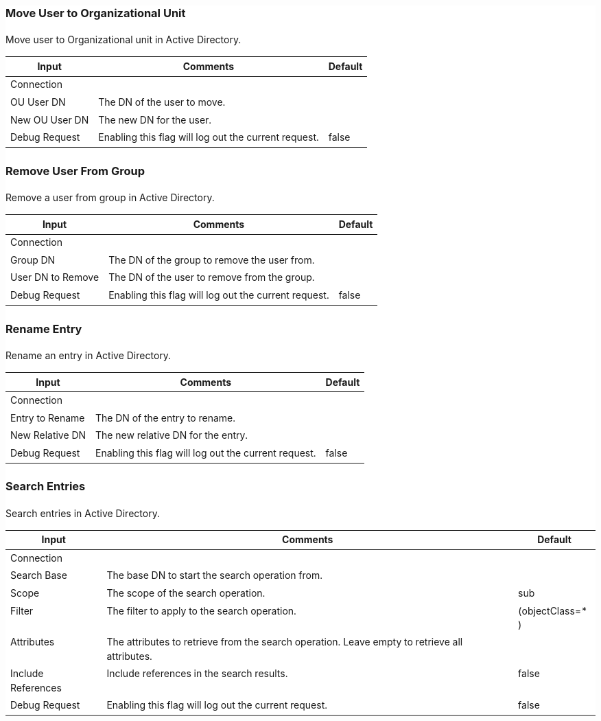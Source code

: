 ### Move User to Organizational Unit

Move user to Organizational unit in Active Directory.

| Input          | Comments                                             | Default |
| -------------- | ---------------------------------------------------- | ------- |
| Connection     |                                                      |         |
| OU User DN     | The DN of the user to move.                          |         |
| New OU User DN | The new DN for the user.                             |         |
| Debug Request  | Enabling this flag will log out the current request. | false   |

### Remove User From Group

Remove a user from group in Active Directory.

| Input             | Comments                                             | Default |
| ----------------- | ---------------------------------------------------- | ------- |
| Connection        |                                                      |         |
| Group DN          | The DN of the group to remove the user from.         |         |
| User DN to Remove | The DN of the user to remove from the group.         |         |
| Debug Request     | Enabling this flag will log out the current request. | false   |

### Rename Entry

Rename an entry in Active Directory.

| Input           | Comments                                             | Default |
| --------------- | ---------------------------------------------------- | ------- |
| Connection      |                                                      |         |
| Entry to Rename | The DN of the entry to rename.                       |         |
| New Relative DN | The new relative DN for the entry.                   |         |
| Debug Request   | Enabling this flag will log out the current request. | false   |

### Search Entries

Search entries in Active Directory.

| Input              | Comments                                                                                      | Default          |
| ------------------ | --------------------------------------------------------------------------------------------- | ---------------- |
| Connection         |                                                                                               |                  |
| Search Base        | The base DN to start the search operation from.                                               |                  |
| Scope              | The scope of the search operation.                                                            | sub              |
| Filter             | The filter to apply to the search operation.                                                  | (objectClass=\*) |
| Attributes         | The attributes to retrieve from the search operation. Leave empty to retrieve all attributes. |                  |
| Include References | Include references in the search results.                                                     | false            |
| Debug Request      | Enabling this flag will log out the current request.                                          | false            |
